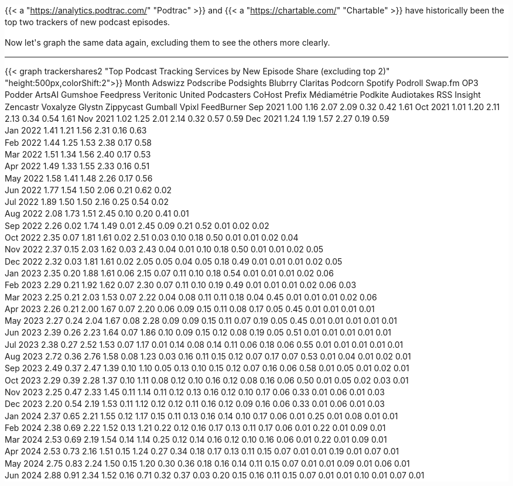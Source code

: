 
{{< a "https://analytics.podtrac.com/" "Podtrac" >}} and {{< a "https://chartable.com/" "Chartable" >}} have historically been the top two trackers of new podcast episodes.

Now let's graph the same data again, excluding them to see the others more clearly.

---

{{< graph trackershares2 "Top Podcast Tracking Services by New Episode Share (excluding top 2)" "height:500px,colorShift:2">}}
Month	Adswizz	Podscribe	Podsights	Blubrry	Claritas	Podcorn	Spotify	Podroll	Swap.fm	OP3	Podder	ArtsAI	Gumshoe	Feedpress	Veritonic	United Podcasters	CoHost Prefix	Médiamétrie	Podkite	Audiotakes	RSS Insight	Zencastr	Voxalyze	Glystn	Zippycast	Gumball	Vpixl	FeedBurner
Sep 2021	1.00		1.16	2.07		2.09								0.32				0.42										1.61
Oct 2021	1.01		1.20	2.11		2.13								0.34				0.54										1.61
Nov 2021	1.02		1.25	2.01		2.14								0.32				0.57										0.59
Dec 2021	1.24		1.19	1.57		2.27								0.19				0.59										
Jan 2022	1.41		1.21	1.56		2.31								0.16				0.63										
Feb 2022	1.44		1.25	1.53		2.38								0.17				0.58										
Mar 2022	1.51		1.34	1.56		2.40								0.17				0.53										
Apr 2022	1.49		1.33	1.55		2.33								0.16				0.51										
May 2022	1.58		1.41	1.48		2.26								0.17				0.56										
Jun 2022	1.77		1.54	1.50		2.06								0.21				0.62							0.02			
Jul 2022	1.89		1.50	1.50		2.16								0.25				0.54							0.02			
Aug 2022	2.08		1.73	1.51		2.45						0.10		0.20				0.41							0.01			
Sep 2022	2.26	0.02	1.74	1.49	0.01	2.45						0.09		0.21				0.52	0.01						0.02	0.02		
Oct 2022	2.35	0.07	1.81	1.61	0.02	2.51				0.03		0.10		0.18				0.50	0.01			0.01			0.02	0.04		
Nov 2022	2.37	0.15	2.03	1.62	0.03	2.43				0.04	0.01	0.10		0.18				0.50	0.01			0.01			0.02	0.05		
Dec 2022	2.32	0.03	1.81	1.61	0.02	2.05				0.05	0.04	0.05		0.18				0.49	0.01			0.01		0.01	0.02	0.05		
Jan 2023	2.35	0.20	1.88	1.61	0.06	2.15				0.07	0.11	0.10		0.18				0.54	0.01			0.01		0.01	0.02	0.06		
Feb 2023	2.29	0.21	1.92	1.62	0.07	2.30				0.07	0.11	0.10		0.19				0.49	0.01			0.01		0.01	0.02	0.06	0.03	
Mar 2023	2.25	0.21	2.03	1.53	0.07	2.22		0.04		0.08	0.11	0.11		0.18	0.04			0.45	0.01			0.01		0.01	0.02	0.06		
Apr 2023	2.26	0.21	2.00	1.67	0.07	2.20		0.06		0.09	0.15	0.11	0.08	0.17	0.05			0.45	0.01			0.01		0.01	0.01			
May 2023	2.27	0.24	2.04	1.67	0.08	2.28		0.09		0.09	0.15	0.11	0.07	0.19	0.05			0.45	0.01			0.01	0.01	0.01	0.01			
Jun 2023	2.39	0.26	2.23	1.64	0.07	1.86		0.10		0.09	0.15	0.12	0.08	0.19	0.05			0.51	0.01			0.01	0.01	0.01	0.01			
Jul 2023	2.38	0.27	2.52	1.53	0.07	1.17	0.01	0.14		0.08	0.14	0.11	0.06	0.18	0.06			0.55	0.01			0.01	0.01	0.01	0.01			
Aug 2023	2.72	0.36	2.76	1.58	0.08	1.23	0.03	0.16		0.11	0.15	0.12	0.07	0.17	0.07			0.53	0.01	0.04		0.01	0.02	0.01				
Sep 2023	2.49	0.37	2.47	1.39	0.10	1.10	0.05	0.13		0.10	0.15	0.12	0.07	0.16	0.06			0.58	0.01	0.05		0.01	0.02	0.01				
Oct 2023	2.29	0.39	2.28	1.37	0.10	1.11	0.08	0.12		0.10	0.16	0.12	0.08	0.16	0.06			0.50	0.01	0.05		0.02	0.03	0.01				
Nov 2023	2.25	0.47	2.33	1.45	0.11	1.14	0.11	0.12		0.13	0.16	0.12	0.10	0.17	0.06			0.33	0.01	0.06		0.01	0.03					
Dec 2023	2.20	0.54	2.19	1.53	0.11	1.12	0.12	0.12		0.11	0.16	0.12	0.09	0.16	0.06			0.33	0.01	0.06		0.01	0.03					
Jan 2024	2.37	0.65	2.21	1.55	0.12	1.17	0.15	0.11		0.13	0.16	0.14	0.10	0.17	0.06	0.01		0.25	0.01	0.08		0.01	0.01					
Feb 2024	2.38	0.69	2.22	1.52	0.13	1.21	0.22	0.12		0.16	0.17	0.13	0.11	0.17	0.06	0.01		0.22	0.01	0.09		0.01						
Mar 2024	2.53	0.69	2.19	1.54	0.14	1.14	0.25	0.12		0.14	0.16	0.12	0.10	0.16	0.06	0.01		0.22	0.01	0.09		0.01						
Apr 2024	2.53	0.73	2.16	1.51	0.15	1.24	0.27	0.34		0.18	0.17	0.13	0.11	0.15	0.07	0.01	0.01	0.19	0.01	0.07		0.01						
May 2024	2.75	0.83	2.24	1.50	0.15	1.20	0.30	0.36		0.18	0.16	0.14	0.11	0.15	0.07	0.01	0.01	0.09	0.01	0.06		0.01						
Jun 2024	2.88	0.91	2.34	1.52	0.16	0.71	0.32	0.37	0.03	0.20	0.15	0.16	0.11	0.15	0.07	0.01	0.01	0.10	0.01	0.07		0.01						